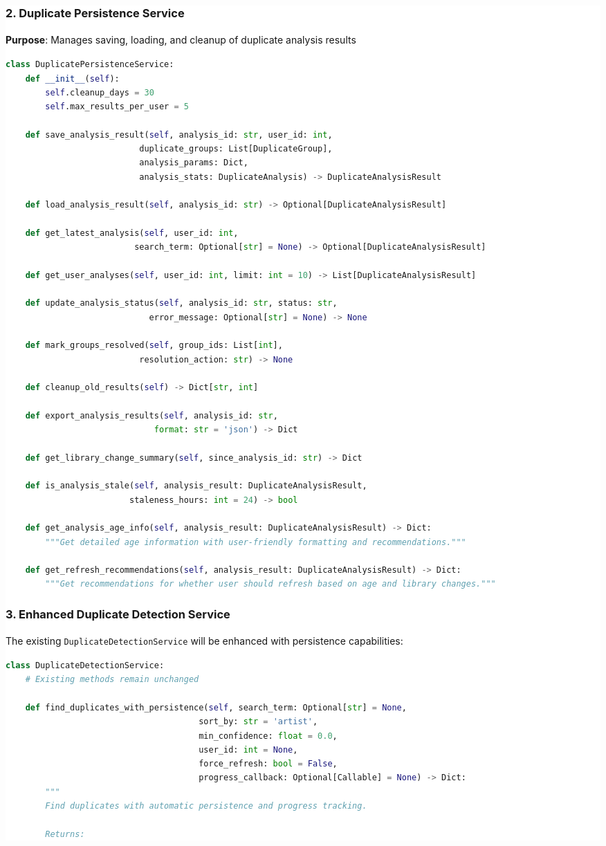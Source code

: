 ```python
```

### 2. Duplicate Persistence Service

**Purpose**: Manages saving, loading, and cleanup of duplicate analysis results

```python
class DuplicatePersistenceService:
    def __init__(self):
        self.cleanup_days = 30
        self.max_results_per_user = 5
    
    def save_analysis_result(self, analysis_id: str, user_id: int, 
                           duplicate_groups: List[DuplicateGroup], 
                           analysis_params: Dict, 
                           analysis_stats: DuplicateAnalysis) -> DuplicateAnalysisResult
    
    def load_analysis_result(self, analysis_id: str) -> Optional[DuplicateAnalysisResult]
    
    def get_latest_analysis(self, user_id: int, 
                          search_term: Optional[str] = None) -> Optional[DuplicateAnalysisResult]
    
    def get_user_analyses(self, user_id: int, limit: int = 10) -> List[DuplicateAnalysisResult]
    
    def update_analysis_status(self, analysis_id: str, status: str, 
                             error_message: Optional[str] = None) -> None
    
    def mark_groups_resolved(self, group_ids: List[int], 
                           resolution_action: str) -> None
    
    def cleanup_old_results(self) -> Dict[str, int]
    
    def export_analysis_results(self, analysis_id: str, 
                              format: str = 'json') -> Dict
    
    def get_library_change_summary(self, since_analysis_id: str) -> Dict
    
    def is_analysis_stale(self, analysis_result: DuplicateAnalysisResult, 
                         staleness_hours: int = 24) -> bool
    
    def get_analysis_age_info(self, analysis_result: DuplicateAnalysisResult) -> Dict:
        """Get detailed age information with user-friendly formatting and recommendations."""
    
    def get_refresh_recommendations(self, analysis_result: DuplicateAnalysisResult) -> Dict:
        """Get recommendations for whether user should refresh based on age and library changes."""
```

### 3. Enhanced Duplicate Detection Service

The existing `DuplicateDetectionService` will be enhanced with persistence capabilities:

```python
class DuplicateDetectionService:
    # Existing methods remain unchanged
    
    def find_duplicates_with_persistence(self, search_term: Optional[str] = None, 
                                       sort_by: str = 'artist', 
                                       min_confidence: float = 0.0,
                                       user_id: int = None,
                                       force_refresh: bool = False,
                                       progress_callback: Optional[Callable] = None) -> Dict:
        """
        Find duplicates with automatic persistence and progress tracking.
        
        Returns:
```